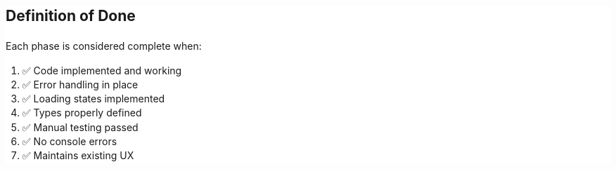 ## Definition of Done

Each phase is considered complete when:
1. ✅ Code implemented and working
2. ✅ Error handling in place
3. ✅ Loading states implemented
4. ✅ Types properly defined
5. ✅ Manual testing passed
6. ✅ No console errors
7. ✅ Maintains existing UX